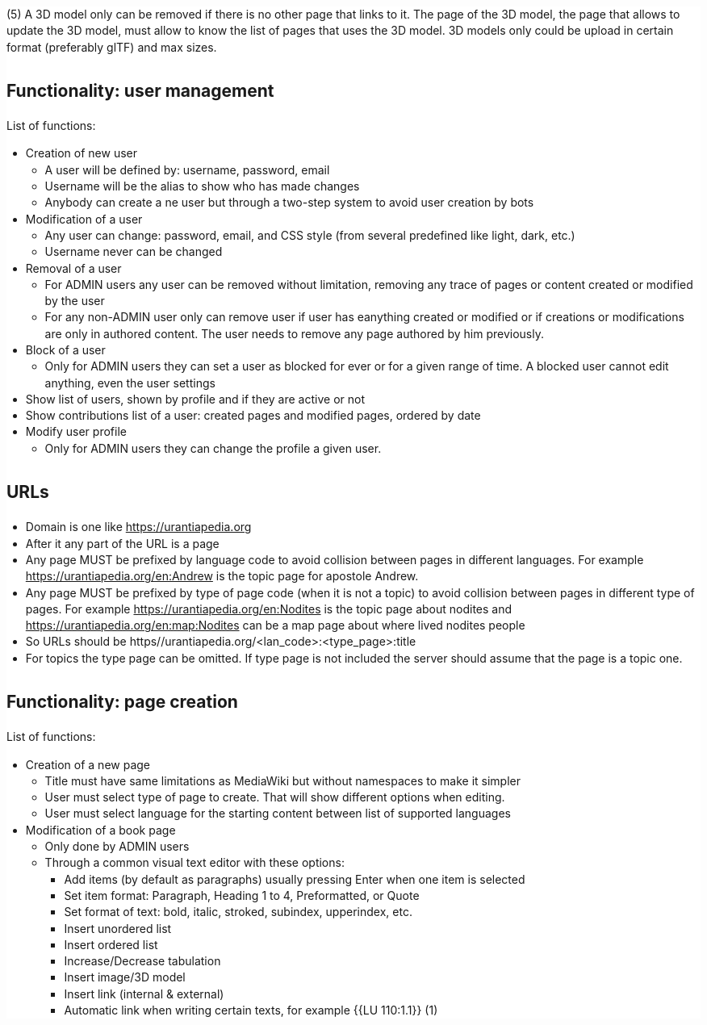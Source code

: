(5) A 3D model only can be removed if there is no other page that links to it. The page of the 3D model, the page that allows to update the 3D model, must allow to know the list of pages that uses the 3D model. 3D models only could be upload in certain format (preferably glTF) and max sizes.


## Functionality: user management

List of functions:
- Creation of new user
	- A user will be defined by: username, password, email
	- Username will be the alias to show who has made changes
	- Anybody can create a ne user but through a two-step system to avoid user creation by bots
- Modification of a user
	- Any user can change: password, email, and CSS style (from several predefined like light, dark, etc.)
	- Username never can be changed
- Removal of a user
	- For ADMIN users any user can be removed without limitation, removing any trace of pages or content created or modified by the user
	- For any non-ADMIN user only can remove user if user has eanything created or modified or if creations or modifications are only in authored content. The user needs to remove any page authored by him previously.
- Block of a user
	- Only for ADMIN users they can set a user as blocked for ever or for a given range of time. A blocked user cannot edit anything, even the user settings
- Show list of users, shown by profile and if they are active or not
- Show contributions list of a user: created pages and modified pages, ordered by date
- Modify user profile
	- Only for ADMIN users they can change the profile a given user.

## URLs

- Domain is one like https://urantiapedia.org
- After it any part of the URL is a page
- Any page MUST be prefixed by language code to avoid collision between pages in different languages. For example https://urantiapedia.org/en:Andrew is the topic page for apostole Andrew.
- Any page MUST be prefixed by type of page code (when it is not a topic) to avoid collision between pages in different type of pages. For example https://urantiapedia.org/en:Nodites is the topic page about nodites and https://urantiapedia.org/en:map:Nodites can be a map page about where lived nodites people
- So URLs should be https//urantiapedia.org/<lan_code>:<type_page>:title
- For topics the type page can be omitted. If type page is not included the server should assume that the page is a topic one.

## Functionality: page creation

List of functions:
- Creation of a new page
	- Title must have same limitations as MediaWiki but without namespaces to make it simpler
	- User must select type of page to create. That will show different options when editing.
	- User must select language for the starting content between list of supported languages
- Modification of a book page
	- Only done by ADMIN users
	- Through a common visual text editor with these options:
		- Add items (by default as paragraphs) usually pressing Enter when one item is selected
		- Set item format: Paragraph, Heading 1 to 4, Preformatted, or Quote
		- Set format of text: bold, italic, stroked, subindex, upperindex, etc.
		- Insert unordered list
		- Insert ordered list
		- Increase/Decrease tabulation
		- Insert image/3D model
		- Insert link (internal & external)
		- Automatic link when writing certain texts, for example {{LU 110:1.1}} (1)